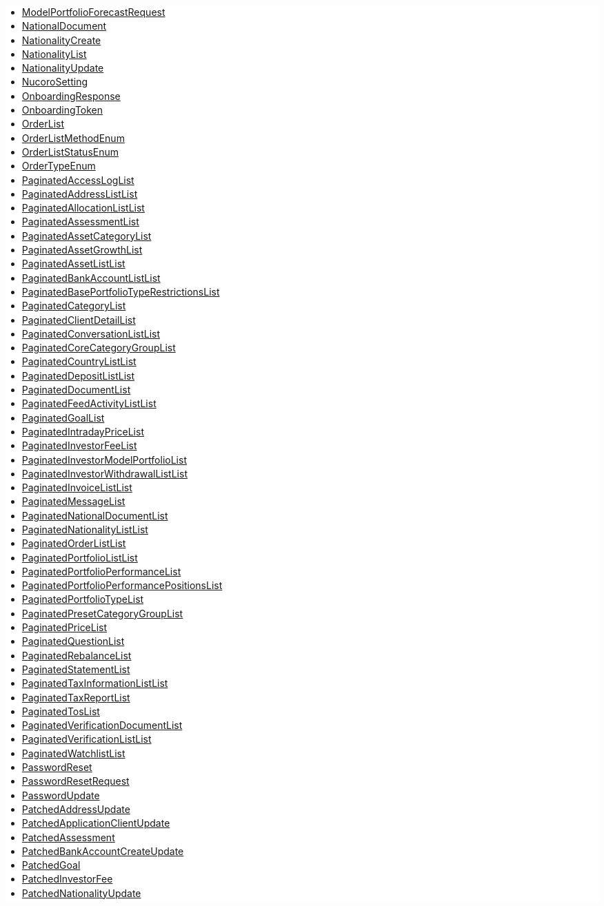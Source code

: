  - [ModelPortfolioForecastRequest](docs/ModelPortfolioForecastRequest.md)
 - [NationalDocument](docs/NationalDocument.md)
 - [NationalityCreate](docs/NationalityCreate.md)
 - [NationalityList](docs/NationalityList.md)
 - [NationalityUpdate](docs/NationalityUpdate.md)
 - [NucoroSetting](docs/NucoroSetting.md)
 - [OnboardingResponse](docs/OnboardingResponse.md)
 - [OnboardingToken](docs/OnboardingToken.md)
 - [OrderList](docs/OrderList.md)
 - [OrderListMethodEnum](docs/OrderListMethodEnum.md)
 - [OrderListStatusEnum](docs/OrderListStatusEnum.md)
 - [OrderTypeEnum](docs/OrderTypeEnum.md)
 - [PaginatedAccessLogList](docs/PaginatedAccessLogList.md)
 - [PaginatedAddressListList](docs/PaginatedAddressListList.md)
 - [PaginatedAllocationListList](docs/PaginatedAllocationListList.md)
 - [PaginatedAssessmentList](docs/PaginatedAssessmentList.md)
 - [PaginatedAssetCategoryList](docs/PaginatedAssetCategoryList.md)
 - [PaginatedAssetGrowthList](docs/PaginatedAssetGrowthList.md)
 - [PaginatedAssetListList](docs/PaginatedAssetListList.md)
 - [PaginatedBankAccountListList](docs/PaginatedBankAccountListList.md)
 - [PaginatedBasePortfolioTypeRestrictionsList](docs/PaginatedBasePortfolioTypeRestrictionsList.md)
 - [PaginatedCategoryList](docs/PaginatedCategoryList.md)
 - [PaginatedClientDetailList](docs/PaginatedClientDetailList.md)
 - [PaginatedConversationListList](docs/PaginatedConversationListList.md)
 - [PaginatedCoreCategoryGroupList](docs/PaginatedCoreCategoryGroupList.md)
 - [PaginatedCountryListList](docs/PaginatedCountryListList.md)
 - [PaginatedDepositListList](docs/PaginatedDepositListList.md)
 - [PaginatedDocumentList](docs/PaginatedDocumentList.md)
 - [PaginatedFeedActivityListList](docs/PaginatedFeedActivityListList.md)
 - [PaginatedGoalList](docs/PaginatedGoalList.md)
 - [PaginatedIntradayPriceList](docs/PaginatedIntradayPriceList.md)
 - [PaginatedInvestorFeeList](docs/PaginatedInvestorFeeList.md)
 - [PaginatedInvestorModelPortfolioList](docs/PaginatedInvestorModelPortfolioList.md)
 - [PaginatedInvestorWithdrawalListList](docs/PaginatedInvestorWithdrawalListList.md)
 - [PaginatedInvoiceListList](docs/PaginatedInvoiceListList.md)
 - [PaginatedMessageList](docs/PaginatedMessageList.md)
 - [PaginatedNationalDocumentList](docs/PaginatedNationalDocumentList.md)
 - [PaginatedNationalityListList](docs/PaginatedNationalityListList.md)
 - [PaginatedOrderListList](docs/PaginatedOrderListList.md)
 - [PaginatedPortfolioListList](docs/PaginatedPortfolioListList.md)
 - [PaginatedPortfolioPerformanceList](docs/PaginatedPortfolioPerformanceList.md)
 - [PaginatedPortfolioPerformancePositionsList](docs/PaginatedPortfolioPerformancePositionsList.md)
 - [PaginatedPortfolioTypeList](docs/PaginatedPortfolioTypeList.md)
 - [PaginatedPresetCategoryGroupList](docs/PaginatedPresetCategoryGroupList.md)
 - [PaginatedPriceList](docs/PaginatedPriceList.md)
 - [PaginatedQuestionList](docs/PaginatedQuestionList.md)
 - [PaginatedRebalanceList](docs/PaginatedRebalanceList.md)
 - [PaginatedStatementList](docs/PaginatedStatementList.md)
 - [PaginatedTaxInformationListList](docs/PaginatedTaxInformationListList.md)
 - [PaginatedTaxReportList](docs/PaginatedTaxReportList.md)
 - [PaginatedTosList](docs/PaginatedTosList.md)
 - [PaginatedVerificationDocumentList](docs/PaginatedVerificationDocumentList.md)
 - [PaginatedVerificationListList](docs/PaginatedVerificationListList.md)
 - [PaginatedWatchlistList](docs/PaginatedWatchlistList.md)
 - [PasswordReset](docs/PasswordReset.md)
 - [PasswordResetRequest](docs/PasswordResetRequest.md)
 - [PasswordUpdate](docs/PasswordUpdate.md)
 - [PatchedAddressUpdate](docs/PatchedAddressUpdate.md)
 - [PatchedApplicationClientUpdate](docs/PatchedApplicationClientUpdate.md)
 - [PatchedAssessment](docs/PatchedAssessment.md)
 - [PatchedBankAccountCreateUpdate](docs/PatchedBankAccountCreateUpdate.md)
 - [PatchedGoal](docs/PatchedGoal.md)
 - [PatchedInvestorFee](docs/PatchedInvestorFee.md)
 - [PatchedNationalityUpdate](docs/PatchedNationalityUpdate.md)